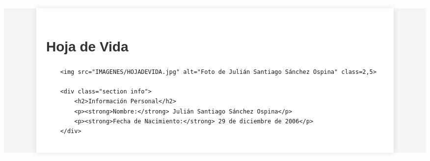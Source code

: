 <!DOCTYPE html>
<html lang="es">
<head>
    <meta charset="UTF-8">
    <meta name="viewport" content="width=device-width, initial-scale=1.0">
    <title>Hoja de Vida - Julián Santiago Sánchez Ospina</title>
    <style>
        body {
            font-family: Arial, sans-serif;
            margin: 0;
            padding: 0;
            background-color: #f4f4f4;
        }
        .container {
            width: 80%;
            margin: 0 auto;
            background-color: white;
            padding: 20px;
            box-shadow: 0 0 10px rgba(0, 0, 0, 0.1);
        }
        h1, h2 {
            color: #333;
        }
        .section {
            margin-bottom: 20px;
        }
        .section h2 {
            border-bottom: 2px solid #333;
            padding-bottom: 5px;
        }
        .info p {
            margin: 5px 0;
        }
        .profile-img {
            width: 200px;
            height: auto;
            border-radius: 10px;
            margin-bottom: 20px;
        }
    </style>
</head>
<body>
    <div class="container">
        <h1>Hoja de Vida</h1>
        
        <img src="IMAGENES/HOJADEVIDA.jpg" alt="Foto de Julián Santiago Sánchez Ospina" class=2,5>
        
        <div class="section info">
            <h2>Información Personal</h2>
            <p><strong>Nombre:</strong> Julián Santiago Sánchez Ospina</p>
            <p><strong>Fecha de Nacimiento:</strong> 29 de diciembre de 2006</p>
        </div>
